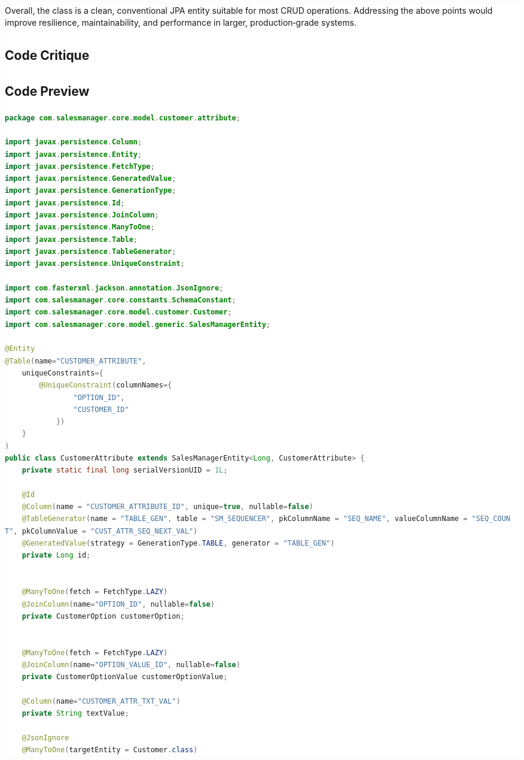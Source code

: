 Overall, the class is a clean, conventional JPA entity suitable for most CRUD operations. Addressing the above points would improve resilience, maintainability, and performance in larger, production‑grade systems.

## Code Critique



## Code Preview

```java
package com.salesmanager.core.model.customer.attribute;

import javax.persistence.Column;
import javax.persistence.Entity;
import javax.persistence.FetchType;
import javax.persistence.GeneratedValue;
import javax.persistence.GenerationType;
import javax.persistence.Id;
import javax.persistence.JoinColumn;
import javax.persistence.ManyToOne;
import javax.persistence.Table;
import javax.persistence.TableGenerator;
import javax.persistence.UniqueConstraint;

import com.fasterxml.jackson.annotation.JsonIgnore;
import com.salesmanager.core.constants.SchemaConstant;
import com.salesmanager.core.model.customer.Customer;
import com.salesmanager.core.model.generic.SalesManagerEntity;

@Entity
@Table(name="CUSTOMER_ATTRIBUTE",
	uniqueConstraints={
		@UniqueConstraint(columnNames={
				"OPTION_ID",
				"CUSTOMER_ID"
			})
	}
)
public class CustomerAttribute extends SalesManagerEntity<Long, CustomerAttribute> {
	private static final long serialVersionUID = 1L;
	
	@Id
	@Column(name = "CUSTOMER_ATTRIBUTE_ID", unique=true, nullable=false)
	@TableGenerator(name = "TABLE_GEN", table = "SM_SEQUENCER", pkColumnName = "SEQ_NAME", valueColumnName = "SEQ_COUNT", pkColumnValue = "CUST_ATTR_SEQ_NEXT_VAL")
	@GeneratedValue(strategy = GenerationType.TABLE, generator = "TABLE_GEN")
	private Long id;


	@ManyToOne(fetch = FetchType.LAZY)
	@JoinColumn(name="OPTION_ID", nullable=false)
	private CustomerOption customerOption;
	

	@ManyToOne(fetch = FetchType.LAZY)
	@JoinColumn(name="OPTION_VALUE_ID", nullable=false)
	private CustomerOptionValue customerOptionValue;
	
	@Column(name="CUSTOMER_ATTR_TXT_VAL")
	private String textValue;

	@JsonIgnore
	@ManyToOne(targetEntity = Customer.class)
```